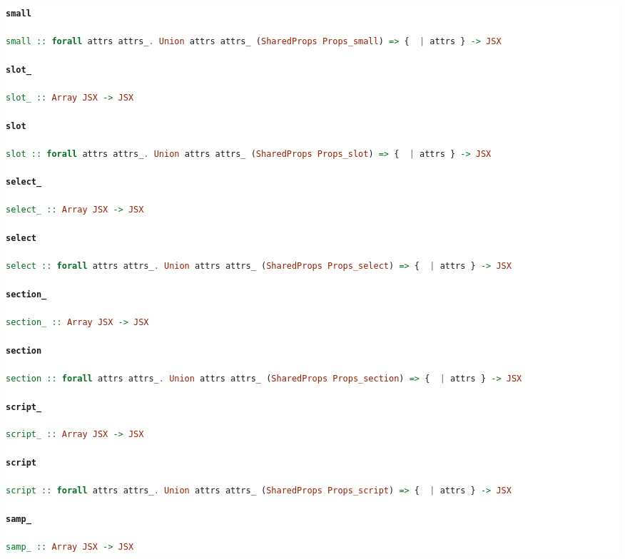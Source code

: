 #### `small`

``` purescript
small :: forall attrs attrs_. Union attrs attrs_ (SharedProps Props_small) => {  | attrs } -> JSX
```

#### `slot_`

``` purescript
slot_ :: Array JSX -> JSX
```

#### `slot`

``` purescript
slot :: forall attrs attrs_. Union attrs attrs_ (SharedProps Props_slot) => {  | attrs } -> JSX
```

#### `select_`

``` purescript
select_ :: Array JSX -> JSX
```

#### `select`

``` purescript
select :: forall attrs attrs_. Union attrs attrs_ (SharedProps Props_select) => {  | attrs } -> JSX
```

#### `section_`

``` purescript
section_ :: Array JSX -> JSX
```

#### `section`

``` purescript
section :: forall attrs attrs_. Union attrs attrs_ (SharedProps Props_section) => {  | attrs } -> JSX
```

#### `script_`

``` purescript
script_ :: Array JSX -> JSX
```

#### `script`

``` purescript
script :: forall attrs attrs_. Union attrs attrs_ (SharedProps Props_script) => {  | attrs } -> JSX
```

#### `samp_`

``` purescript
samp_ :: Array JSX -> JSX
```
